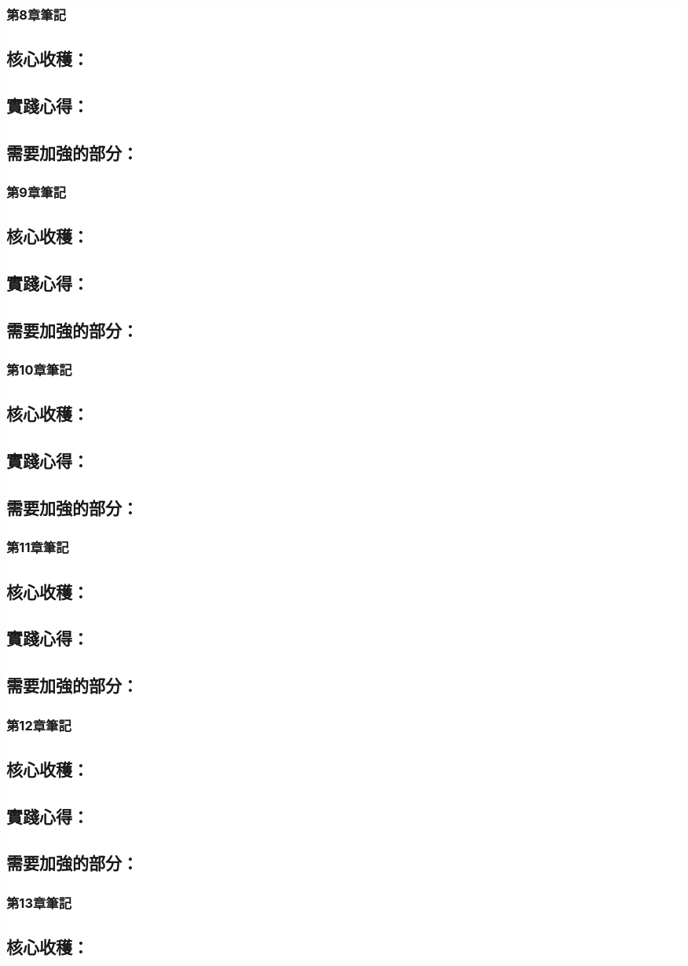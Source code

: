 ### 第8章筆記
**核心收穫**：
- 

**實踐心得**：
- 

**需要加強的部分**：
- 

### 第9章筆記
**核心收穫**：
- 

**實踐心得**：
- 

**需要加強的部分**：
- 

### 第10章筆記
**核心收穫**：
- 

**實踐心得**：
- 

**需要加強的部分**：
- 

### 第11章筆記
**核心收穫**：
- 

**實踐心得**：
- 

**需要加強的部分**：
- 

### 第12章筆記
**核心收穫**：
- 

**實踐心得**：
- 

**需要加強的部分**：
- 

### 第13章筆記
**核心收穫**：
- 
